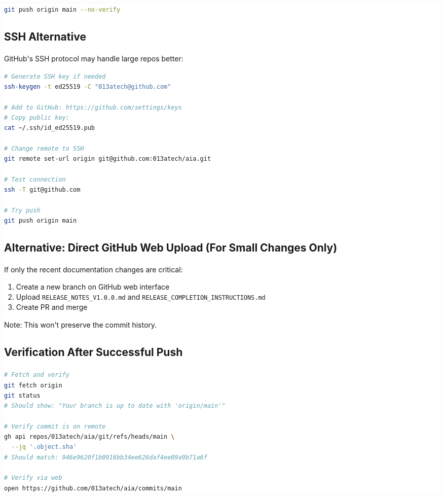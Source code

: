 ```bash
git push origin main --no-verify
```

## SSH Alternative

GitHub's SSH protocol may handle large repos better:

```bash
# Generate SSH key if needed
ssh-keygen -t ed25519 -C "013atech@github.com"

# Add to GitHub: https://github.com/settings/keys
# Copy public key:
cat ~/.ssh/id_ed25519.pub

# Change remote to SSH
git remote set-url origin git@github.com:013atech/aia.git

# Test connection
ssh -T git@github.com

# Try push
git push origin main
```

## Alternative: Direct GitHub Web Upload (For Small Changes Only)

If only the recent documentation changes are critical:

1. Create a new branch on GitHub web interface
2. Upload `RELEASE_NOTES_V1.0.0.md` and `RELEASE_COMPLETION_INSTRUCTIONS.md`
3. Create PR and merge

Note: This won't preserve the commit history.

## Verification After Successful Push

```bash
# Fetch and verify
git fetch origin
git status
# Should show: "Your branch is up to date with 'origin/main'"

# Verify commit is on remote
gh api repos/013atech/aia/git/refs/heads/main \
  --jq '.object.sha'
# Should match: 946e9620f1b0916bb34ee626daf4ee09a9b71a6f

# Verify via web
open https://github.com/013atech/aia/commits/main
```
